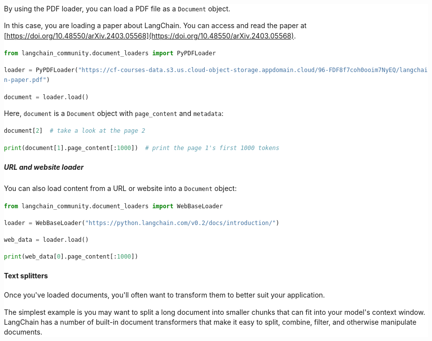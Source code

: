 By using the PDF loader, you can load a PDF file as a `Document` object.

In this case, you are loading a paper about LangChain. You can access and read the paper at [https://doi.org/10.48550/arXiv.2403.05568](https://doi.org/10.48550/arXiv.2403.05568).



```python
from langchain_community.document_loaders import PyPDFLoader
```


```python
loader = PyPDFLoader("https://cf-courses-data.s3.us.cloud-object-storage.appdomain.cloud/96-FDF8f7coh0ooim7NyEQ/langchain-paper.pdf")
```


```python
document = loader.load()
```

Here, `document` is a `Document` object with `page_content` and `metadata`:



```python
document[2]  # take a look at the page 2
```


```python
print(document[1].page_content[:1000])  # print the page 1's first 1000 tokens
```

##### URL and website loader


You can also load content from a URL or website into a `Document` object:



```python
from langchain_community.document_loaders import WebBaseLoader
```


```python
loader = WebBaseLoader("https://python.langchain.com/v0.2/docs/introduction/")
```


```python
web_data = loader.load()
```


```python
print(web_data[0].page_content[:1000])
```

#### Text splitters


Once you've loaded documents, you'll often want to transform them to better suit your application.

The simplest example is you may want to split a long document into smaller chunks that can fit into your model's context window. LangChain has a number of built-in document transformers that make it easy to split, combine, filter, and otherwise manipulate documents.
